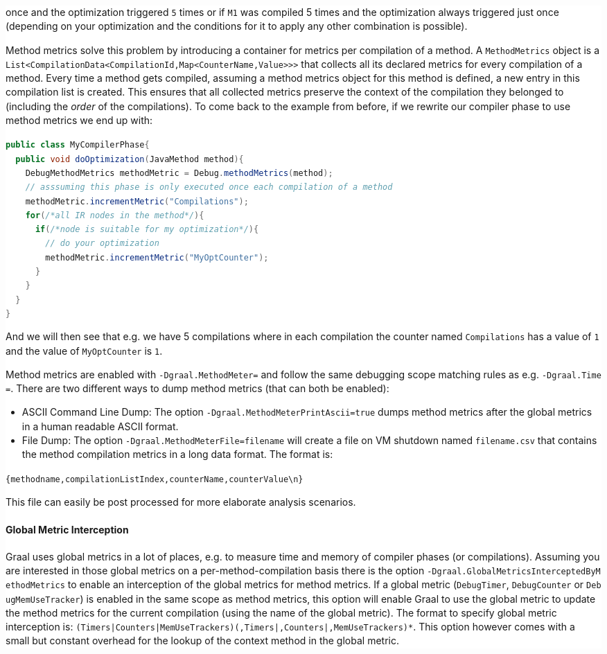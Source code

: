 once and the optimization triggered `5` times or if `M1` was compiled 5 times and
the optimization always triggered just once (depending on your optimization and
the conditions for it to apply any other combination is possible).

Method metrics solve this problem by introducing a container for metrics per compilation of a method.
A `MethodMetrics` object is a `List<CompilationData<CompilationId,Map<CounterName,Value>>>`
that collects all its declared metrics for every compilation of a method.
Every time a method gets compiled, assuming a method metrics object for this
method is defined, a new entry in this compilation list is created.
This ensures that all collected metrics preserve the context of the compilation
they belonged to (including the *order* of the compilations).
To come back to the example from before, if we rewrite our compiler phase to use
method metrics we end up with:
```java
public class MyCompilerPhase{
  public void doOptimization(JavaMethod method){
    DebugMethodMetrics methodMetric = Debug.methodMetrics(method);
    // asssuming this phase is only executed once each compilation of a method
    methodMetric.incrementMetric("Compilations");
    for(/*all IR nodes in the method*/){
      if(/*node is suitable for my optimization*/){
        // do your optimization
        methodMetric.incrementMetric("MyOptCounter");
      }
    }
  }
}
```
And we will then see that e.g. we have 5 compilations where in each compilation
the counter named `Compilations` has a value of `1`  and the value of `MyOptCounter` is `1`.


Method metrics are enabled with `-Dgraal.MethodMeter=` and follow the same debugging scope matching rules as e.g. `-Dgraal.Time=`.
There are two different ways to dump method metrics (that can both be enabled):
* ASCII Command Line Dump: The option `-Dgraal.MethodMeterPrintAscii=true` dumps method metrics after the global metrics in a human readable ASCII format.
* File Dump: The option `-Dgraal.MethodMeterFile=filename` will create a file on VM shutdown named `filename.csv` that contains the method compilation metrics in a long data format. The format is:
```
{methodname,compilationListIndex,counterName,counterValue\n}
```
This file can easily be post processed for more elaborate analysis scenarios.

#### Global Metric Interception
Graal uses global metrics in a lot of places, e.g. to measure time and memory of compiler phases (or compilations).
Assuming you are interested in those global metrics on  a per-method-compilation basis there is the option
`-Dgraal.GlobalMetricsInterceptedByMethodMetrics` to enable an interception of the global metrics for method metrics.
If a global metric (`DebugTimer`, `DebugCounter` or `DebugMemUseTracker`)
is enabled in the same scope as method metrics, this option will enable Graal
to use the global metric to update the method metrics for the current compilation
(using the name of the global metric).
The format to specify global metric interception is: `(Timers|Counters|MemUseTrackers)(,Timers|,Counters|,MemUseTrackers)*`.
This option however comes with a small but constant overhead for the lookup of the context method in the global metric.
